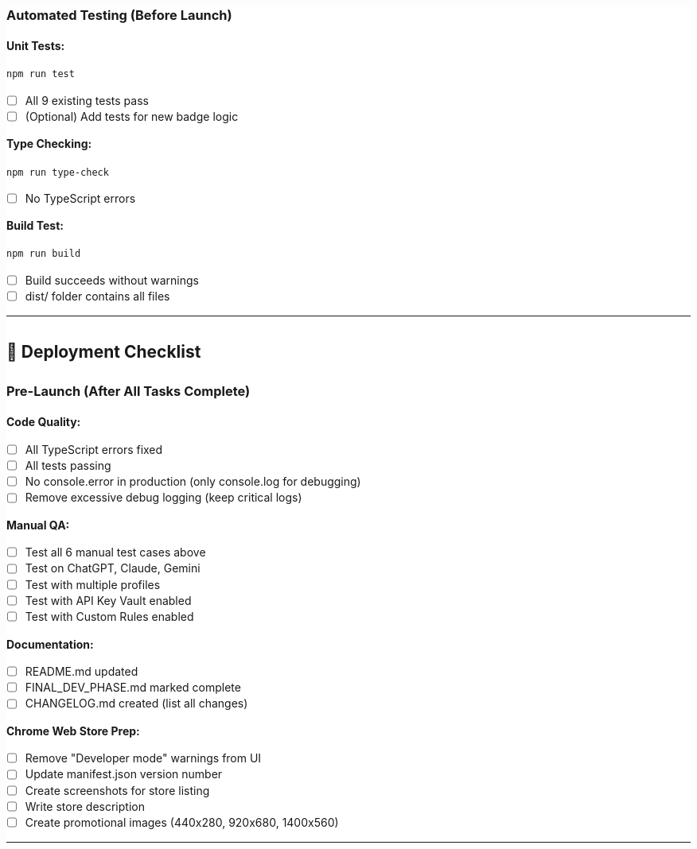 ### Automated Testing (Before Launch)

**Unit Tests:**
```bash
npm run test
```
- [ ] All 9 existing tests pass
- [ ] (Optional) Add tests for new badge logic

**Type Checking:**
```bash
npm run type-check
```
- [ ] No TypeScript errors

**Build Test:**
```bash
npm run build
```
- [ ] Build succeeds without warnings
- [ ] dist/ folder contains all files

---

## 🚀 Deployment Checklist

### Pre-Launch (After All Tasks Complete)

**Code Quality:**
- [ ] All TypeScript errors fixed
- [ ] All tests passing
- [ ] No console.error in production (only console.log for debugging)
- [ ] Remove excessive debug logging (keep critical logs)

**Manual QA:**
- [ ] Test all 6 manual test cases above
- [ ] Test on ChatGPT, Claude, Gemini
- [ ] Test with multiple profiles
- [ ] Test with API Key Vault enabled
- [ ] Test with Custom Rules enabled

**Documentation:**
- [ ] README.md updated
- [ ] FINAL_DEV_PHASE.md marked complete
- [ ] CHANGELOG.md created (list all changes)

**Chrome Web Store Prep:**
- [ ] Remove "Developer mode" warnings from UI
- [ ] Update manifest.json version number
- [ ] Create screenshots for store listing
- [ ] Write store description
- [ ] Create promotional images (440x280, 920x680, 1400x560)

---
